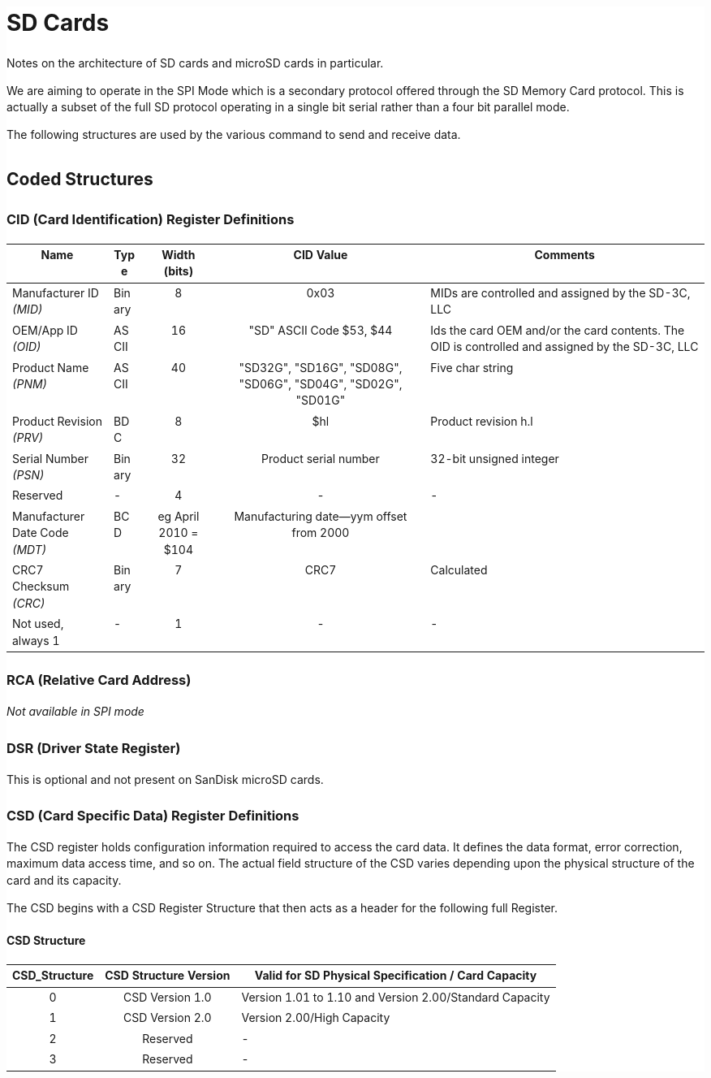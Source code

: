 # SD Cards

Notes on the architecture of SD cards and microSD cards in particular.

We are aiming to operate in the SPI Mode which is a secondary protocol offered through the SD Memory Card protocol.
This is actually a subset of the full SD protocol operating in a single bit serial rather than a four bit parallel mode.

The following structures are used by the various command to send and receive data.

## Coded Structures

### CID (Card Identification) Register Definitions

Name | Type | Width (bits) | CID Value | Comments
--- | --- | :---: | :---: | ---
Manufacturer ID *(MID)* | Binary | 8 | 0x03 | MIDs are controlled and assigned by the SD-3C, LLC
OEM/App ID *(OID)* | ASCII | 16 | "SD" ASCII Code $53, $44 | Ids the card OEM and/or the card contents. The OID is controlled and assigned by the SD-3C, LLC
Product Name *(PNM)* | ASCII | 40 | "SD32G", "SD16G", "SD08G", "SD06G", "SD04G", "SD02G", "SD01G" | Five char string
Product Revision *(PRV)* | BDC | 8 | $hl | Product revision h.l
Serial Number *(PSN)* | Binary | 32 | Product serial number | 32-bit unsigned integer
Reserved | - | 4 | - | -
Manufacturer Date Code *(MDT)* | BCD | eg April 2010 = $104 | Manufacturing date—yym offset from 2000
CRC7 Checksum *(CRC)* | Binary | 7 | CRC7 | Calculated
Not used, always 1 | - | 1 | - | -

### RCA (Relative Card Address)

*Not available in SPI mode*

### DSR (Driver State Register)

This is optional and not present on SanDisk microSD cards.

### CSD (Card Specific Data) Register Definitions

The CSD register holds configuration information required to access the card data. It defines the data format, error correction, maximum data access time, and so on. The actual field structure of the CSD varies depending upon the physical structure of the card and its capacity.

The CSD begins with a CSD Register Structure that then acts as a header for the following full Register.

#### CSD Structure

CSD_Structure | CSD Structure Version | Valid for SD Physical Specification / Card Capacity
:---: | :---: | ---
0 | CSD Version 1.0 | Version 1.01 to 1.10 and Version 2.00/Standard Capacity
1 | CSD Version 2.0 | Version 2.00/High Capacity
2 | Reserved | -
3 | Reserved | -
